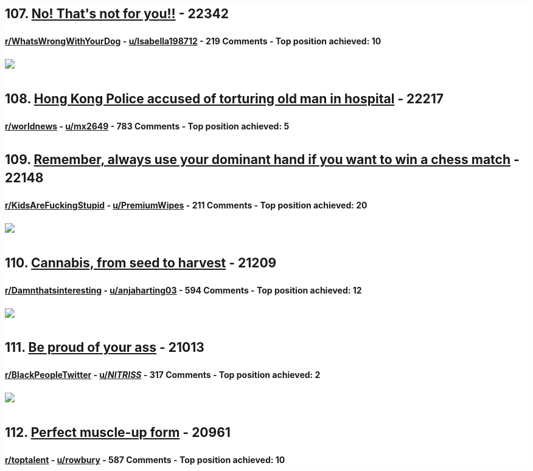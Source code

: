 ## 107. [No! That's not for you!!](http://reddit.com/r/WhatsWrongWithYourDog/comments/csxgus/no_thats_not_for_you/) - 22342
#### [r/WhatsWrongWithYourDog](http://reddit.com/r/WhatsWrongWithYourDog) - [u/Isabella198712](http://reddit.com/u/Isabella198712) - 219 Comments - Top position achieved: 10

<a href="https://v.redd.it/lndurqwoelh31"><img src="https://b.thumbs.redditmedia.com/h1NkodK0PWUbdjNLdZeQL6gFkmeLY2mMvjxbyrXlSZg.jpg"></img></a>

## 108. [Hong Kong Police accused of torturing old man in hospital](http://reddit.com/r/worldnews/comments/cstozp/hong_kong_police_accused_of_torturing_old_man_in/) - 22217
#### [r/worldnews](http://reddit.com/r/worldnews) - [u/mx2649](http://reddit.com/u/mx2649) - 783 Comments - Top position achieved: 5

## 109. [Remember, always use your dominant hand if you want to win a chess match](http://reddit.com/r/KidsAreFuckingStupid/comments/ct5zdy/remember_always_use_your_dominant_hand_if_you/) - 22148
#### [r/KidsAreFuckingStupid](http://reddit.com/r/KidsAreFuckingStupid) - [u/PremiumWipes](http://reddit.com/u/PremiumWipes) - 211 Comments - Top position achieved: 20

<a href="https://i.redd.it/ts9w9h3n2oh31.jpg"><img src="https://a.thumbs.redditmedia.com/JlUPIbi6iO2XjGj3T8hTyQlpznX-43y9vk1Pbjvwal0.jpg"></img></a>

## 110. [Cannabis, from seed to harvest](http://reddit.com/r/Damnthatsinteresting/comments/csvkxj/cannabis_from_seed_to_harvest/) - 21209
#### [r/Damnthatsinteresting](http://reddit.com/r/Damnthatsinteresting) - [u/anjaharting03](http://reddit.com/u/anjaharting03) - 594 Comments - Top position achieved: 12

<a href="https://v.redd.it/70t26vgi47h31"><img src="https://b.thumbs.redditmedia.com/nSNhPjAM1GvWdg2F2NnPhukns31_RhVSUbJPExvT4IY.jpg"></img></a>

## 111. [Be proud of your ass](http://reddit.com/r/BlackPeopleTwitter/comments/ct82bk/be_proud_of_your_ass/) - 21013
#### [r/BlackPeopleTwitter](http://reddit.com/r/BlackPeopleTwitter) - [u/_NITRISS_](http://reddit.com/u/_NITRISS_) - 317 Comments - Top position achieved: 2

<a href="https://i.imgur.com/KZ79H7S.png"><img src="https://b.thumbs.redditmedia.com/0r9Gp0TZW4hqx9Nq_x6254ipG_dEDMzmibF2wHnqKUI.jpg"></img></a>

## 112. [Perfect muscle-up form](http://reddit.com/r/toptalent/comments/cswkpk/perfect_muscleup_form/) - 20961
#### [r/toptalent](http://reddit.com/r/toptalent) - [u/rowbury](http://reddit.com/u/rowbury) - 587 Comments - Top position achieved: 10
